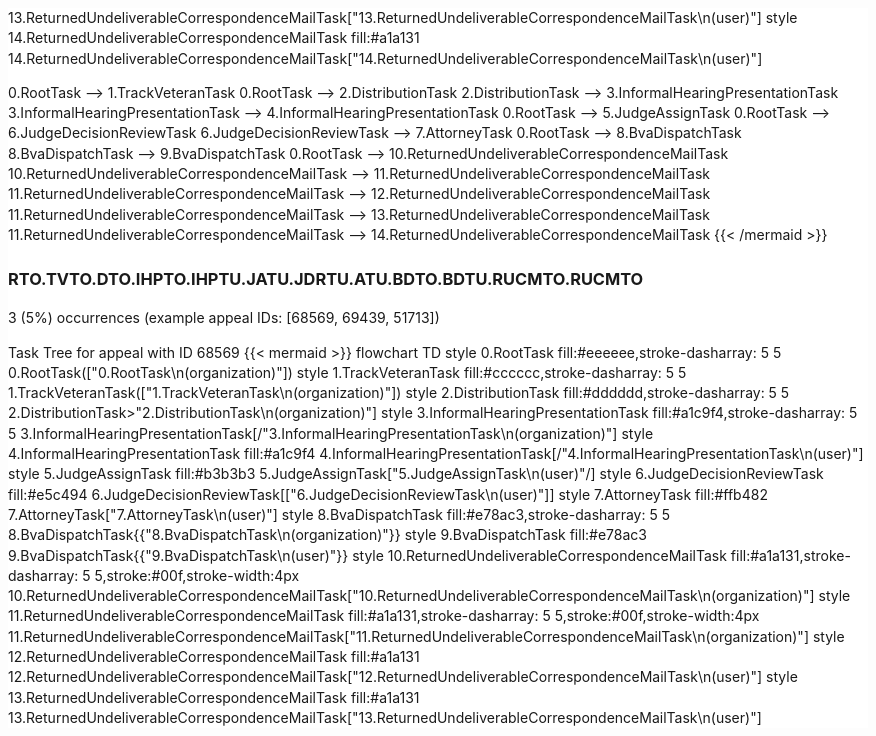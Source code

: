   13.ReturnedUndeliverableCorrespondenceMailTask["13.ReturnedUndeliverableCorrespondenceMailTask\n(user)"]
style 14.ReturnedUndeliverableCorrespondenceMailTask fill:#a1a131
  14.ReturnedUndeliverableCorrespondenceMailTask["14.ReturnedUndeliverableCorrespondenceMailTask\n(user)"]

0.RootTask --> 1.TrackVeteranTask
0.RootTask --> 2.DistributionTask
2.DistributionTask --> 3.InformalHearingPresentationTask
3.InformalHearingPresentationTask --> 4.InformalHearingPresentationTask
0.RootTask --> 5.JudgeAssignTask
0.RootTask --> 6.JudgeDecisionReviewTask
6.JudgeDecisionReviewTask --> 7.AttorneyTask
0.RootTask --> 8.BvaDispatchTask
8.BvaDispatchTask --> 9.BvaDispatchTask
0.RootTask --> 10.ReturnedUndeliverableCorrespondenceMailTask
10.ReturnedUndeliverableCorrespondenceMailTask --> 11.ReturnedUndeliverableCorrespondenceMailTask
11.ReturnedUndeliverableCorrespondenceMailTask --> 12.ReturnedUndeliverableCorrespondenceMailTask
11.ReturnedUndeliverableCorrespondenceMailTask --> 13.ReturnedUndeliverableCorrespondenceMailTask
11.ReturnedUndeliverableCorrespondenceMailTask --> 14.ReturnedUndeliverableCorrespondenceMailTask
{{< /mermaid >}}


### RTO.TVTO.DTO.IHPTO.IHPTU.JATU.JDRTU.ATU.BDTO.BDTU.RUCMTO.RUCMTO

3 (5%) occurrences (example appeal IDs: [68569, 69439, 51713])

Task Tree for appeal with ID 68569
{{< mermaid >}}
flowchart TD
style 0.RootTask fill:#eeeeee,stroke-dasharray: 5 5
  0.RootTask(["0.RootTask\n(organization)"])
style 1.TrackVeteranTask fill:#cccccc,stroke-dasharray: 5 5
  1.TrackVeteranTask(["1.TrackVeteranTask\n(organization)"])
style 2.DistributionTask fill:#dddddd,stroke-dasharray: 5 5
  2.DistributionTask>"2.DistributionTask\n(organization)"]
style 3.InformalHearingPresentationTask fill:#a1c9f4,stroke-dasharray: 5 5
  3.InformalHearingPresentationTask[/"3.InformalHearingPresentationTask\n(organization)"\]
style 4.InformalHearingPresentationTask fill:#a1c9f4
  4.InformalHearingPresentationTask[/"4.InformalHearingPresentationTask\n(user)"\]
style 5.JudgeAssignTask fill:#b3b3b3
  5.JudgeAssignTask[\"5.JudgeAssignTask\n(user)"/]
style 6.JudgeDecisionReviewTask fill:#e5c494
  6.JudgeDecisionReviewTask[["6.JudgeDecisionReviewTask\n(user)"]]
style 7.AttorneyTask fill:#ffb482
  7.AttorneyTask["7.AttorneyTask\n(user)"]
style 8.BvaDispatchTask fill:#e78ac3,stroke-dasharray: 5 5
  8.BvaDispatchTask{{"8.BvaDispatchTask\n(organization)"}}
style 9.BvaDispatchTask fill:#e78ac3
  9.BvaDispatchTask{{"9.BvaDispatchTask\n(user)"}}
style 10.ReturnedUndeliverableCorrespondenceMailTask fill:#a1a131,stroke-dasharray: 5 5,stroke:#00f,stroke-width:4px
  10.ReturnedUndeliverableCorrespondenceMailTask["10.ReturnedUndeliverableCorrespondenceMailTask\n(organization)"]
style 11.ReturnedUndeliverableCorrespondenceMailTask fill:#a1a131,stroke-dasharray: 5 5,stroke:#00f,stroke-width:4px
  11.ReturnedUndeliverableCorrespondenceMailTask["11.ReturnedUndeliverableCorrespondenceMailTask\n(organization)"]
style 12.ReturnedUndeliverableCorrespondenceMailTask fill:#a1a131
  12.ReturnedUndeliverableCorrespondenceMailTask["12.ReturnedUndeliverableCorrespondenceMailTask\n(user)"]
style 13.ReturnedUndeliverableCorrespondenceMailTask fill:#a1a131
  13.ReturnedUndeliverableCorrespondenceMailTask["13.ReturnedUndeliverableCorrespondenceMailTask\n(user)"]